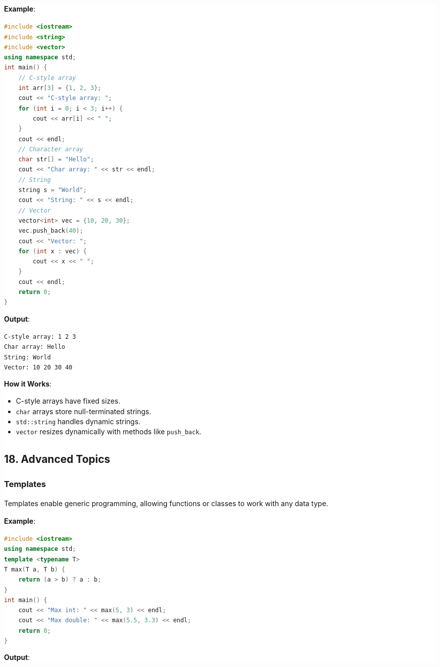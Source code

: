 **Example**:
```cpp
#include <iostream>
#include <string>
#include <vector>
using namespace std;
int main() {
    // C-style array
    int arr[3] = {1, 2, 3};
    cout << "C-style array: ";
    for (int i = 0; i < 3; i++) {
        cout << arr[i] << " ";
    }
    cout << endl;
    // Character array
    char str[] = "Hello";
    cout << "Char array: " << str << endl;
    // String
    string s = "World";
    cout << "String: " << s << endl;
    // Vector
    vector<int> vec = {10, 20, 30};
    vec.push_back(40);
    cout << "Vector: ";
    for (int x : vec) {
        cout << x << " ";
    }
    cout << endl;
    return 0;
}
```
**Output**:
```
C-style array: 1 2 3
Char array: Hello
String: World
Vector: 10 20 30 40
```
**How it Works**:
- C-style arrays have fixed sizes.
- `char` arrays store null-terminated strings.
- `std::string` handles dynamic strings.
- `vector` resizes dynamically with methods like `push_back`.

## 18. Advanced Topics
### Templates
Templates enable generic programming, allowing functions or classes to work with any data type.

**Example**:
```cpp
#include <iostream>
using namespace std;
template <typename T>
T max(T a, T b) {
    return (a > b) ? a : b;
}
int main() {
    cout << "Max int: " << max(5, 3) << endl;
    cout << "Max double: " << max(5.5, 3.3) << endl;
    return 0;
}
```
**Output**:
```
```